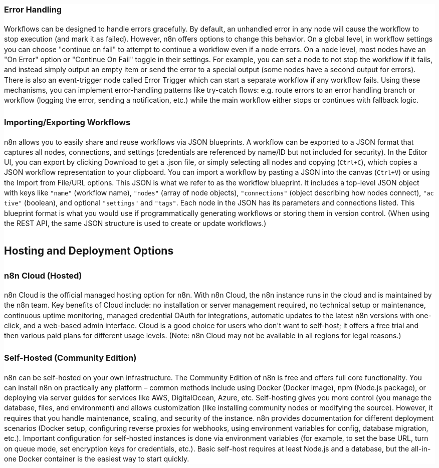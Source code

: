 ### Error Handling
Workflows can be designed to handle errors gracefully. By default, an unhandled error in any node will cause the workflow to stop execution (and mark it as failed). However, n8n offers options to change this behavior. On a global level, in workflow settings you can choose "continue on fail" to attempt to continue a workflow even if a node errors. On a node level, most nodes have an "On Error" option or "Continue On Fail" toggle in their settings. For example, you can set a node to not stop the workflow if it fails, and instead simply output an empty item or send the error to a special output (some nodes have a second output for errors). There is also an event-trigger node called Error Trigger which can start a separate workflow if any workflow fails. Using these mechanisms, you can implement error-handling patterns like try-catch flows: e.g. route errors to an error handling branch or workflow (logging the error, sending a notification, etc.) while the main workflow either stops or continues with fallback logic.

### Importing/Exporting Workflows
n8n allows you to easily share and reuse workflows via JSON blueprints. A workflow can be exported to a JSON format that captures all nodes, connections, and settings (credentials are referenced by name/ID but not included for security). In the Editor UI, you can export by clicking Download to get a .json file, or simply selecting all nodes and copying (`Ctrl+C`), which copies a JSON workflow representation to your clipboard. You can import a workflow by pasting a JSON into the canvas (`Ctrl+V`) or using the Import from File/URL options. This JSON is what we refer to as the workflow blueprint. It includes a top-level JSON object with keys like `"name"` (workflow name), `"nodes"` (array of node objects), `"connections"` (object describing how nodes connect), `"active"` (boolean), and optional `"settings"` and `"tags"`. Each node in the JSON has its parameters and connections listed. This blueprint format is what you would use if programmatically generating workflows or storing them in version control. (When using the REST API, the same JSON structure is used to create or update workflows.)

## Hosting and Deployment Options

### n8n Cloud (Hosted)
n8n Cloud is the official managed hosting option for n8n. With n8n Cloud, the n8n instance runs in the cloud and is maintained by the n8n team. Key benefits of Cloud include: no installation or server management required, no technical setup or maintenance, continuous uptime monitoring, managed credential OAuth for integrations, automatic updates to the latest n8n versions with one-click, and a web-based admin interface. Cloud is a good choice for users who don't want to self-host; it offers a free trial and then various paid plans for different usage levels. (Note: n8n Cloud may not be available in all regions for legal reasons.)

### Self-Hosted (Community Edition)
n8n can be self-hosted on your own infrastructure. The Community Edition of n8n is free and offers full core functionality. You can install n8n on practically any platform – common methods include using Docker (Docker image), npm (Node.js package), or deploying via server guides for services like AWS, DigitalOcean, Azure, etc. Self-hosting gives you more control (you manage the database, files, and environment) and allows customization (like installing community nodes or modifying the source). However, it requires that you handle maintenance, scaling, and security of the instance. n8n provides documentation for different deployment scenarios (Docker setup, configuring reverse proxies for webhooks, using environment variables for config, database migration, etc.). Important configuration for self-hosted instances is done via environment variables (for example, to set the base URL, turn on queue mode, set encryption keys for credentials, etc.). Basic self-host requires at least Node.js and a database, but the all-in-one Docker container is the easiest way to start quickly.
